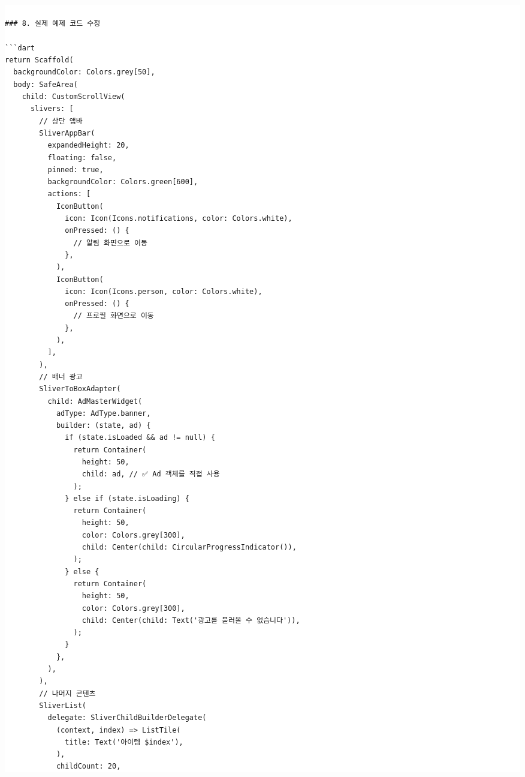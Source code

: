 ````

### 8. 실제 예제 코드 수정

```dart
return Scaffold(
  backgroundColor: Colors.grey[50],
  body: SafeArea(
    child: CustomScrollView(
      slivers: [
        // 상단 앱바
        SliverAppBar(
          expandedHeight: 20,
          floating: false,
          pinned: true,
          backgroundColor: Colors.green[600],
          actions: [
            IconButton(
              icon: Icon(Icons.notifications, color: Colors.white),
              onPressed: () {
                // 알림 화면으로 이동
              },
            ),
            IconButton(
              icon: Icon(Icons.person, color: Colors.white),
              onPressed: () {
                // 프로필 화면으로 이동
              },
            ),
          ],
        ),
        // 배너 광고
        SliverToBoxAdapter(
          child: AdMasterWidget(
            adType: AdType.banner,
            builder: (state, ad) {
              if (state.isLoaded && ad != null) {
                return Container(
                  height: 50,
                  child: ad, // ✅ Ad 객체를 직접 사용
                );
              } else if (state.isLoading) {
                return Container(
                  height: 50,
                  color: Colors.grey[300],
                  child: Center(child: CircularProgressIndicator()),
                );
              } else {
                return Container(
                  height: 50,
                  color: Colors.grey[300],
                  child: Center(child: Text('광고를 불러올 수 없습니다')),
                );
              }
            },
          ),
        ),
        // 나머지 콘텐츠
        SliverList(
          delegate: SliverChildBuilderDelegate(
            (context, index) => ListTile(
              title: Text('아이템 $index'),
            ),
            childCount: 20,
````